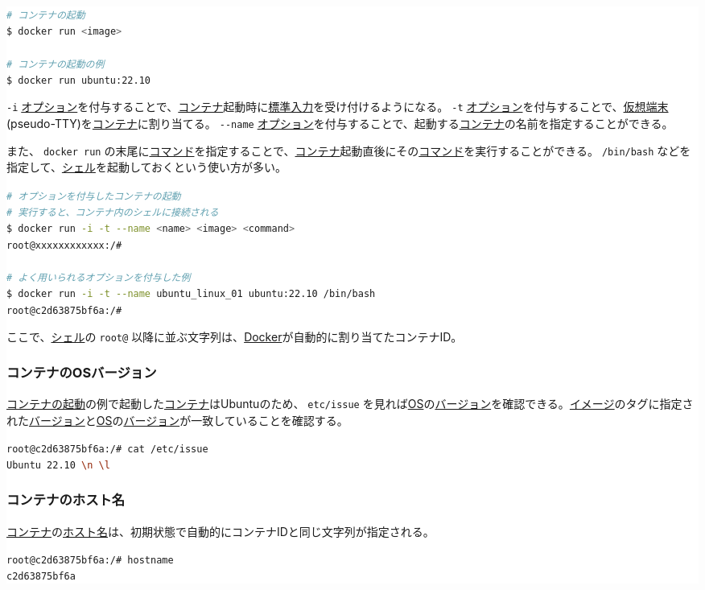 ```sh
# コンテナの起動
$ docker run <image>

# コンテナの起動の例
$ docker run ubuntu:22.10
```

`-i` [オプション](../../../../computer/linux/_/chapters/basic_command.md#オプション)を付与することで、[コンテナ](#コンテナ)起動時に[標準入力](../../../../computer/linux/_/chapters/process_and_job.md#標準入力)を受け付けるようになる。 `-t` [オプション](../../../../computer/linux/_/chapters/basic_command.md#オプション)を付与することで、[仮想端末](../../../../computer/linux/_/chapters/shell_and_terminal.md#ターミナル)(pseudo-TTY)を[コンテナ](#コンテナ)に割り当てる。 `--name` [オプション](../../../../computer/linux/_/chapters/basic_command.md#オプション)を付与することで、起動する[コンテナ](#コンテナ)の名前を指定することができる。

また、 `docker run` の末尾に[コマンド](../../../../computer/linux/_/chapters/basic_command.md#コマンド)を指定することで、[コンテナ](#コンテナ)起動直後にその[コマンド](../../../../computer/linux/_/chapters/basic_command.md#コマンド)を実行することができる。 `/bin/bash` などを指定して、[シェル](../../../../computer/linux/_/chapters/shell_and_terminal.md#シェル)を起動しておくという使い方が多い。

```sh
# オプションを付与したコンテナの起動
# 実行すると、コンテナ内のシェルに接続される
$ docker run -i -t --name <name> <image> <command>
root@xxxxxxxxxxxx:/#

# よく用いられるオプションを付与した例
$ docker run -i -t --name ubuntu_linux_01 ubuntu:22.10 /bin/bash
root@c2d63875bf6a:/#
```

ここで、[シェル](../../../../computer/linux/_/chapters/shell_and_terminal.md#シェル)の `root@` 以降に並ぶ文字列は、[Docker](./docker.md#docker)が自動的に割り当てたコンテナID。

### コンテナのOSバージョン

[コンテナの起動](#コンテナの起動)の例で起動した[コンテナ](#コンテナ)はUbuntuのため、 `etc/issue` を見れば[OS](../../../../computer/software/_/chapters/operating_system.md#オペレーティングシステム)の[バージョン](../../../../computer/software/_/chapters/package.md#バージョン)を確認できる。[イメージ](./image.md#イメージ)のタグに指定された[バージョン](../../../../computer/software/_/chapters/package.md#バージョン)と[OS](../../../../computer/software/_/chapters/operating_system.md#オペレーティングシステム)の[バージョン](../../../../computer/software/_/chapters/package.md#バージョン)が一致していることを確認する。

```sh
root@c2d63875bf6a:/# cat /etc/issue
Ubuntu 22.10 \n \l
```

### コンテナのホスト名

[コンテナ](#コンテナ)の[ホスト名](../../../../network/_/chapters/internet_layer.md#ホスト名)は、初期状態で自動的にコンテナIDと同じ文字列が指定される。

```sh
root@c2d63875bf6a:/# hostname
c2d63875bf6a
```
